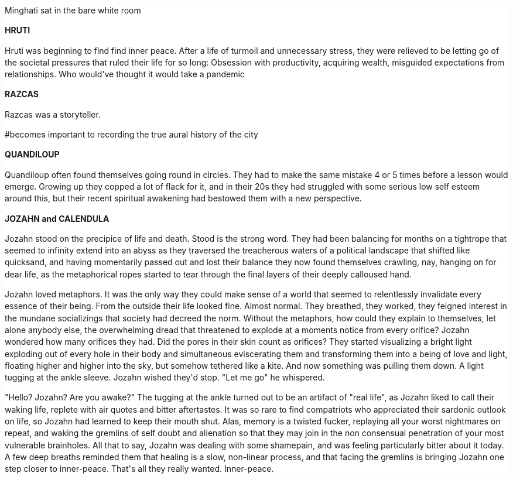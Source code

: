 Minghati sat in the bare white room

**HRUTI**

Hruti was beginning to find find inner peace. After a life of turmoil
and unnecessary stress, they were relieved to be letting go of the
societal pressures that ruled their life for so long: Obsession with
productivity, acquiring wealth, misguided expectations from
relationships. Who would\'ve thought it would take a pandemic

**RAZCAS**

Razcas was a storyteller.

#becomes important to recording the true aural history of the city

**QUANDILOUP**

Quandiloup often found themselves going round in circles. They had to
make the same mistake 4 or 5 times before a lesson would emerge. Growing
up they copped a lot of flack for it, and in their 20s they had
struggled with some serious low self esteem around this, but their
recent spiritual awakening had bestowed them with a new perspective.

**JOZAHN and CALENDULA**

Jozahn stood on the precipice of life and death. Stood is the strong
word. They had been balancing for months on a tightrope that seemed to
infinity extend into an abyss as they traversed the treacherous waters
of a political landscape that shifted like quicksand, and having
momentarily passed out and lost their balance they now found themselves
crawling, nay, hanging on for dear life, as the metaphorical ropes
started to tear through the final layers of their deeply calloused hand.

Jozahn loved metaphors. It was the only way they could make sense of a
world that seemed to relentlessly invalidate every essence of their
being. From the outside their life looked fine. Almost normal. They
breathed, they worked, they feigned interest in the mundane socializings
that society had decreed the norm. Without the metaphors, how could they
explain to themselves, let alone anybody else, the overwhelming dread
that threatened to explode at a moments notice from every orifice?
Jozahn wondered how many orifices they had. Did the pores in their skin
count as orifices? They started visualizing a bright light exploding out
of every hole in their body and simultaneous eviscerating them and
transforming them into a being of love and light, floating higher and
higher into the sky, but somehow tethered like a kite. And now something
was pulling them down. A light tugging at the ankle sleeve. Jozahn
wished they'd stop. "Let me go" he whispered.

"Hello? Jozahn? Are you awake?" The tugging at the ankle turned out to
be an artifact of "real life", as Jozahn liked to call their waking
life, replete with air quotes and bitter aftertastes. It was so rare to
find compatriots who appreciated their sardonic outlook on life, so
Jozahn had learned to keep their mouth shut. Alas, memory is a twisted
fucker, replaying all your worst nightmares on repeat, and waking the
gremlins of self doubt and alienation so that they may join in the non
consensual penetration of your most vulnerable brainholes. All that to
say, Jozahn was dealing with some shamepain, and was feeling
particularly bitter about it today. A few deep breaths reminded them
that healing is a slow, non-linear process, and that facing the gremlins
is bringing Jozahn one step closer to inner-peace. That's all they
really wanted. Inner-peace.
